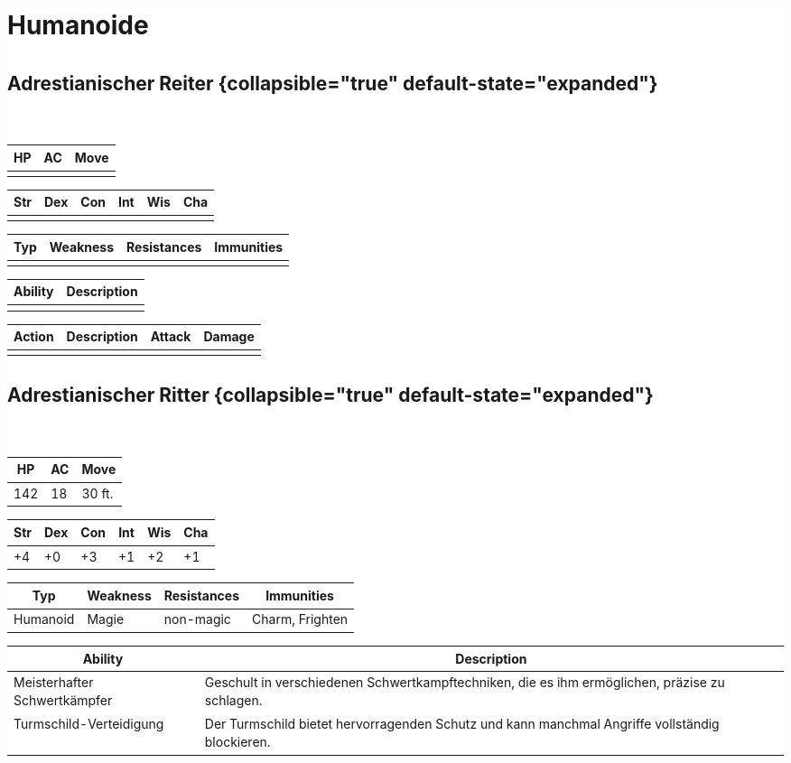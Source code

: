 # Humanoide

## Adrestianischer Reiter {collapsible="true" default-state="expanded"}

<img src="adrestianischer_reiter.png" alt="" height="400"/>

| HP | AC | Move |
|----|----|------|
|    |    |      |

| Str | Dex | Con | Int | Wis | Cha |
|-----|-----|-----|-----|-----|-----|
|     |     |     |     |     |     |

| Typ | Weakness | Resistances | Immunities |
|-----|----------|-------------|------------|
|     |          |             |            |

| Ability | Description |
|---------|-------------|
|         |             |

| Action | Description | Attack | Damage |
|--------|-------------|--------|--------|
|        |             |        |        |

## Adrestianischer Ritter {collapsible="true" default-state="expanded"}

<img src="adrestianischer_ritter.png" alt="" height="400"/>

| HP  | AC | Move   |
|-----|----|--------|
| 142 | 18 | 30 ft. |

| Str | Dex | Con | Int | Wis | Cha |
|-----|-----|-----|-----|-----|-----|
| +4  | +0  | +3  | +1  | +2  | +1  |

| Typ      | Weakness | Resistances | Immunities      |
|----------|----------|-------------|-----------------|
| Humanoid | Magie    | non-magic   | Charm, Frighten |

| Ability                      | Description                                                                                    |
|------------------------------|------------------------------------------------------------------------------------------------|
| Meisterhafter Schwertkämpfer | Geschult in verschiedenen Schwertkampftechniken, die es ihm ermöglichen, präzise zu schlagen.  |
| Turmschild-Verteidigung      | Der Turmschild bietet hervorragenden Schutz und kann manchmal Angriffe vollständig blockieren. |
